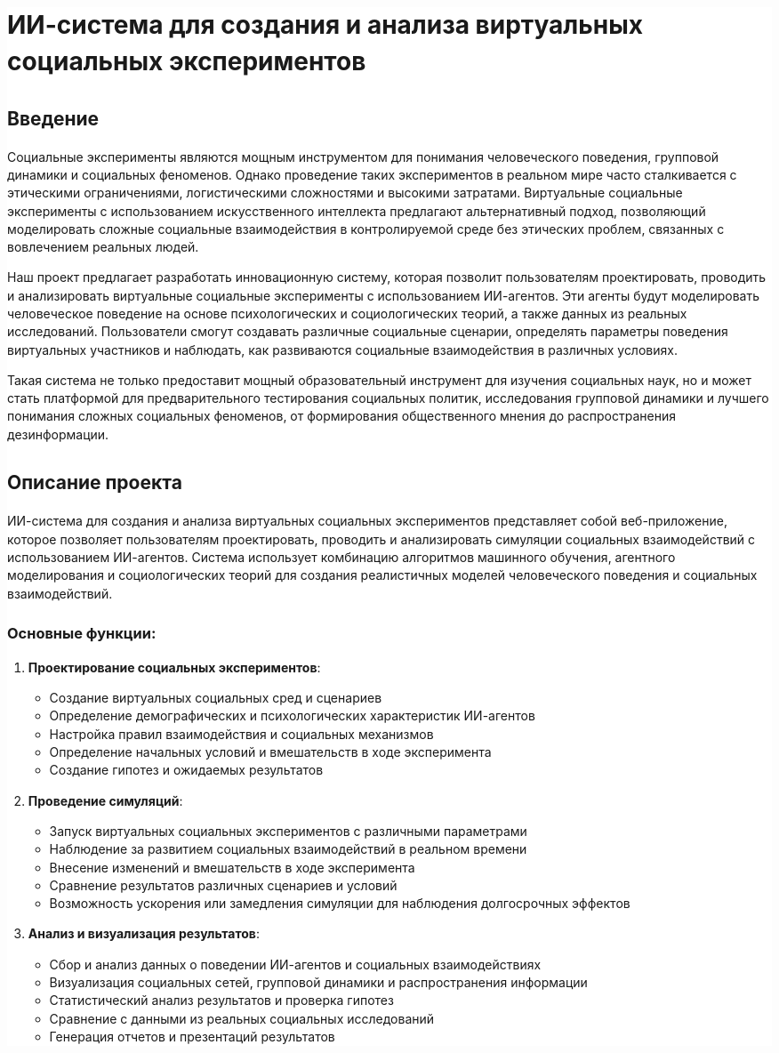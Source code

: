 # ИИ-система для создания и анализа виртуальных социальных экспериментов

## Введение

Социальные эксперименты являются мощным инструментом для понимания человеческого поведения, групповой динамики и социальных феноменов. Однако проведение таких экспериментов в реальном мире часто сталкивается с этическими ограничениями, логистическими сложностями и высокими затратами. Виртуальные социальные эксперименты с использованием искусственного интеллекта предлагают альтернативный подход, позволяющий моделировать сложные социальные взаимодействия в контролируемой среде без этических проблем, связанных с вовлечением реальных людей.

Наш проект предлагает разработать инновационную систему, которая позволит пользователям проектировать, проводить и анализировать виртуальные социальные эксперименты с использованием ИИ-агентов. Эти агенты будут моделировать человеческое поведение на основе психологических и социологических теорий, а также данных из реальных исследований. Пользователи смогут создавать различные социальные сценарии, определять параметры поведения виртуальных участников и наблюдать, как развиваются социальные взаимодействия в различных условиях.

Такая система не только предоставит мощный образовательный инструмент для изучения социальных наук, но и может стать платформой для предварительного тестирования социальных политик, исследования групповой динамики и лучшего понимания сложных социальных феноменов, от формирования общественного мнения до распространения дезинформации.

## Описание проекта

ИИ-система для создания и анализа виртуальных социальных экспериментов представляет собой веб-приложение, которое позволяет пользователям проектировать, проводить и анализировать симуляции социальных взаимодействий с использованием ИИ-агентов. Система использует комбинацию алгоритмов машинного обучения, агентного моделирования и социологических теорий для создания реалистичных моделей человеческого поведения и социальных взаимодействий.

### Основные функции:

1. **Проектирование социальных экспериментов**:
   - Создание виртуальных социальных сред и сценариев
   - Определение демографических и психологических характеристик ИИ-агентов
   - Настройка правил взаимодействия и социальных механизмов
   - Определение начальных условий и вмешательств в ходе эксперимента
   - Создание гипотез и ожидаемых результатов

2. **Проведение симуляций**:
   - Запуск виртуальных социальных экспериментов с различными параметрами
   - Наблюдение за развитием социальных взаимодействий в реальном времени
   - Внесение изменений и вмешательств в ходе эксперимента
   - Сравнение результатов различных сценариев и условий
   - Возможность ускорения или замедления симуляции для наблюдения долгосрочных эффектов

3. **Анализ и визуализация результатов**:
   - Сбор и анализ данных о поведении ИИ-агентов и социальных взаимодействиях
   - Визуализация социальных сетей, групповой динамики и распространения информации
   - Статистический анализ результатов и проверка гипотез
   - Сравнение с данными из реальных социальных исследований
   - Генерация отчетов и презентаций результатов
